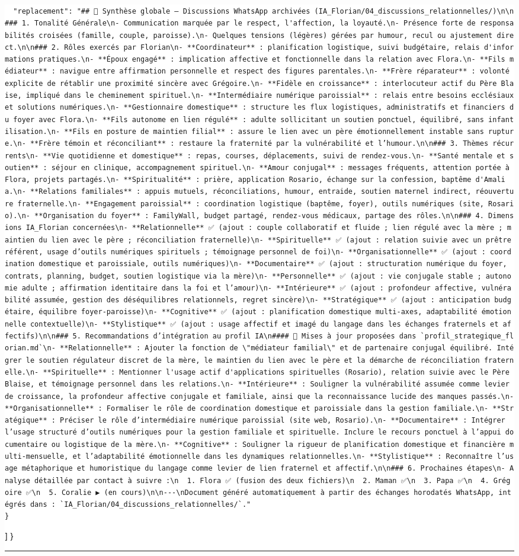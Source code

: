       "replacement": "## 🧾 Synthèse globale – Discussions WhatsApp archivées (IA_Florian/04_discussions_relationnelles/)\n\n### 1. Tonalité Générale\n- Communication marquée par le respect, l'affection, la loyauté.\n- Présence forte de responsabilités croisées (famille, couple, paroisse).\n- Quelques tensions (légères) gérées par humour, recul ou ajustement direct.\n\n### 2. Rôles exercés par Florian\n- **Coordinateur** : planification logistique, suivi budgétaire, relais d'informations pratiques.\n- **Époux engagé** : implication affective et fonctionnelle dans la relation avec Flora.\n- **Fils médiateur** : navigue entre affirmation personnelle et respect des figures parentales.\n- **Frère réparateur** : volonté explicite de rétablir une proximité sincère avec Grégoire.\n- **Fidèle en croissance** : interlocuteur actif du Père Blaise, impliqué dans le cheminement spirituel.\n- **Intermédiaire numérique paroissial** : relais entre besoins ecclésiaux et solutions numériques.\n- **Gestionnaire domestique** : structure les flux logistiques, administratifs et financiers du foyer avec Flora.\n- **Fils autonome en lien régulé** : adulte sollicitant un soutien ponctuel, équilibré, sans infantilisation.\n- **Fils en posture de maintien filial** : assure le lien avec un père émotionnellement instable sans rupture.\n- **Frère témoin et réconciliant** : restaure la fraternité par la vulnérabilité et l’humour.\n\n### 3. Thèmes récurrents\n- **Vie quotidienne et domestique** : repas, courses, déplacements, suivi de rendez-vous.\n- **Santé mentale et soutien** : séjour en clinique, accompagnement spirituel.\n- **Amour conjugal** : messages fréquents, attention portée à Flora, projets partagés.\n- **Spiritualité** : prière, application Rosario, échange sur la confession, baptême d'Amalia.\n- **Relations familiales** : appuis mutuels, réconciliations, humour, entraide, soutien maternel indirect, réouverture fraternelle.\n- **Engagement paroissial** : coordination logistique (baptême, foyer), outils numériques (site, Rosario).\n- **Organisation du foyer** : FamilyWall, budget partagé, rendez-vous médicaux, partage des rôles.\n\n### 4. Dimensions IA_Florian concernées\n- **Relationnelle** ✅ (ajout : couple collaboratif et fluide ; lien régulé avec la mère ; maintien du lien avec le père ; réconciliation fraternelle)\n- **Spirituelle** ✅ (ajout : relation suivie avec un prêtre référent, usage d’outils numériques spirituels ; témoignage personnel de foi)\n- **Organisationnelle** ✅ (ajout : coordination domestique et paroissiale, outils numériques)\n- **Documentaire** ✅ (ajout : structuration numérique du foyer, contrats, planning, budget, soutien logistique via la mère)\n- **Personnelle** ✅ (ajout : vie conjugale stable ; autonomie adulte ; affirmation identitaire dans la foi et l’amour)\n- **Intérieure** ✅ (ajout : profondeur affective, vulnérabilité assumée, gestion des déséquilibres relationnels, regret sincère)\n- **Stratégique** ✅ (ajout : anticipation budgétaire, équilibre foyer-paroisse)\n- **Cognitive** ✅ (ajout : planification domestique multi-axes, adaptabilité émotionnelle contextuelle)\n- **Stylistique** ✅ (ajout : usage affectif et imagé du langage dans les échanges fraternels et affectifs)\n\n### 5. Recommandations d’intégration au profil IA\n#### 🔁 Mises à jour proposées dans `profil_strategique_florian.md`\n- **Relationnelle** : Ajouter la fonction de \"médiateur familial\" et de partenaire conjugal équilibré. Intégrer le soutien régulateur discret de la mère, le maintien du lien avec le père et la démarche de réconciliation fraternelle.\n- **Spirituelle** : Mentionner l'usage actif d'applications spirituelles (Rosario), relation suivie avec le Père Blaise, et témoignage personnel dans les relations.\n- **Intérieure** : Souligner la vulnérabilité assumée comme levier de croissance, la profondeur affective conjugale et familiale, ainsi que la reconnaissance lucide des manques passés.\n- **Organisationnelle** : Formaliser le rôle de coordination domestique et paroissiale dans la gestion familiale.\n- **Stratégique** : Préciser le rôle d’intermédiaire numérique paroissial (site web, Rosario).\n- **Documentaire** : Intégrer l’usage structuré d’outils numériques pour la gestion familiale et spirituelle. Inclure le recours ponctuel à l’appui documentaire ou logistique de la mère.\n- **Cognitive** : Souligner la rigueur de planification domestique et financière multi-mensuelle, et l’adaptabilité émotionnelle dans les dynamiques relationnelles.\n- **Stylistique** : Reconnaître l’usage métaphorique et humoristique du langage comme levier de lien fraternel et affectif.\n\n### 6. Prochaines étapes\n- Analyse détaillée par contact à suivre :\n  1. Flora ✅ (fusion des deux fichiers)\n  2. Maman ✅\n  3. Papa ✅\n  4. Grégoire ✅\n  5. Coralie ▶️ (en cours)\n\n---\nDocument généré automatiquement à partir des échanges horodatés WhatsApp, intégrés dans : `IA_Florian/04_discussions_relationnelles/`."
    }
  ]
}

---